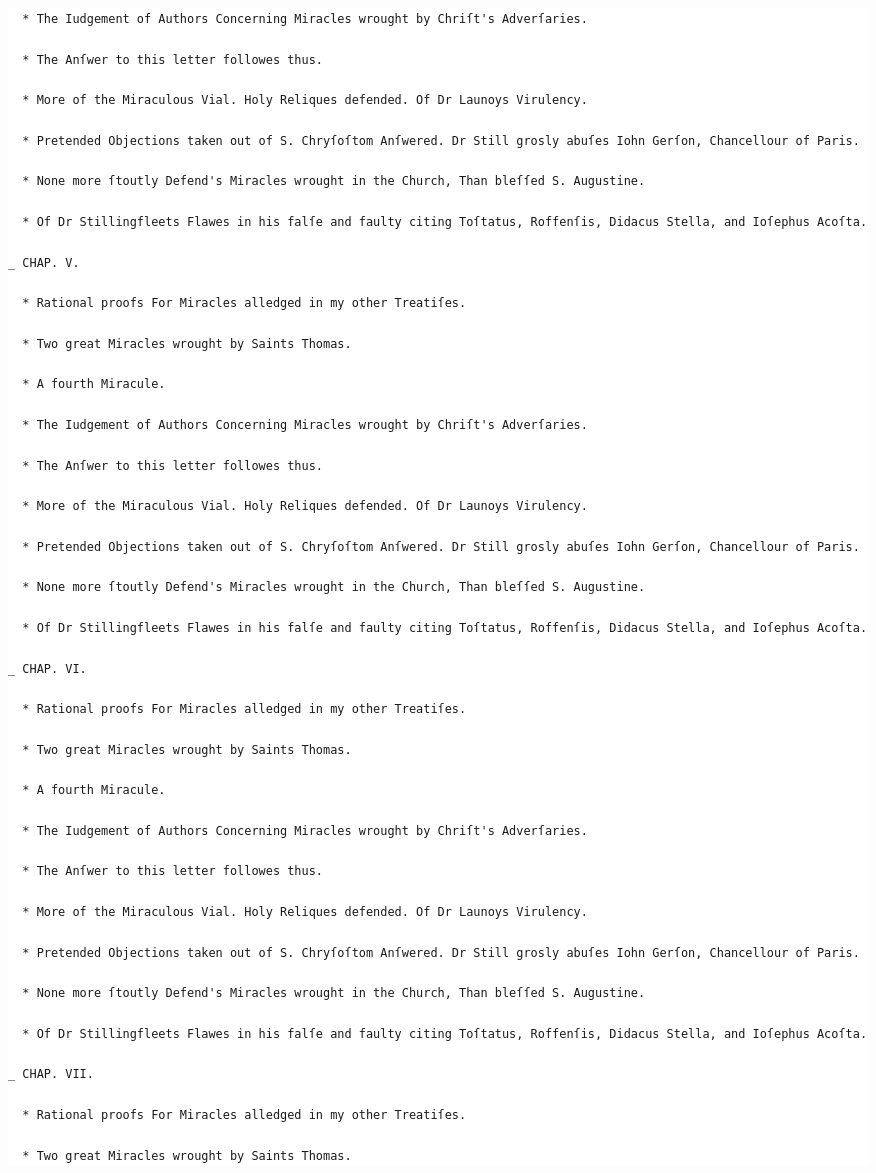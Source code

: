       * The Iudgement of Authors Concerning Miracles wrought by Chriſt's Adverſaries.

      * The Anſwer to this letter followes thus.

      * More of the Miraculous Vial. Holy Reliques defended. Of Dr Launoys Virulency.

      * Pretended Objections taken out of S. Chryſoſtom Anſwered. Dr Still grosly abuſes Iohn Gerſon, Chancellour of Paris.

      * None more ſtoutly Defend's Miracles wrought in the Church, Than bleſſed S. Augustine.

      * Of Dr Stillingfleets Flawes in his falſe and faulty citing Toſtatus, Roffenſis, Didacus Stella, and Ioſephus Acoſta.

    _ CHAP. V.

      * Rational proofs For Miracles alledged in my other Treatiſes.

      * Two great Miracles wrought by Saints Thomas.

      * A fourth Miracule.

      * The Iudgement of Authors Concerning Miracles wrought by Chriſt's Adverſaries.

      * The Anſwer to this letter followes thus.

      * More of the Miraculous Vial. Holy Reliques defended. Of Dr Launoys Virulency.

      * Pretended Objections taken out of S. Chryſoſtom Anſwered. Dr Still grosly abuſes Iohn Gerſon, Chancellour of Paris.

      * None more ſtoutly Defend's Miracles wrought in the Church, Than bleſſed S. Augustine.

      * Of Dr Stillingfleets Flawes in his falſe and faulty citing Toſtatus, Roffenſis, Didacus Stella, and Ioſephus Acoſta.

    _ CHAP. VI.

      * Rational proofs For Miracles alledged in my other Treatiſes.

      * Two great Miracles wrought by Saints Thomas.

      * A fourth Miracule.

      * The Iudgement of Authors Concerning Miracles wrought by Chriſt's Adverſaries.

      * The Anſwer to this letter followes thus.

      * More of the Miraculous Vial. Holy Reliques defended. Of Dr Launoys Virulency.

      * Pretended Objections taken out of S. Chryſoſtom Anſwered. Dr Still grosly abuſes Iohn Gerſon, Chancellour of Paris.

      * None more ſtoutly Defend's Miracles wrought in the Church, Than bleſſed S. Augustine.

      * Of Dr Stillingfleets Flawes in his falſe and faulty citing Toſtatus, Roffenſis, Didacus Stella, and Ioſephus Acoſta.

    _ CHAP. VII.

      * Rational proofs For Miracles alledged in my other Treatiſes.

      * Two great Miracles wrought by Saints Thomas.
